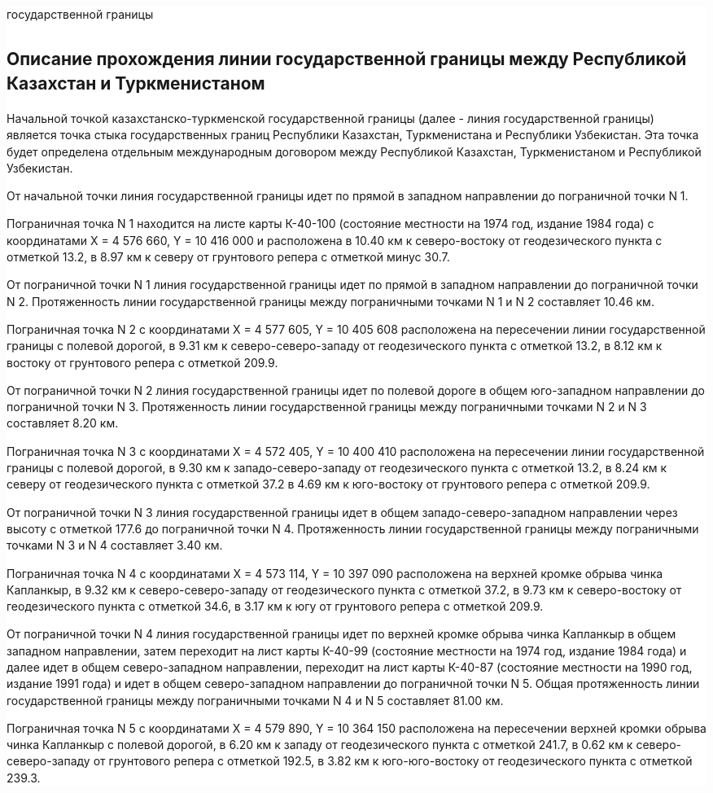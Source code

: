 государственной границы

## Описание прохождения линии государственной границы между Республикой Казахстан и Туркменистаном

Начальной точкой казахстанско-туркменской государственной границы (далее - линия государственной границы) является точка стыка государственных границ Республики Казахстан, Туркменистана и Республики Узбекистан. Эта точка будет определена отдельным международным договором между Республикой Казахстан, Туркменистаном и Республикой Узбекистан.

От начальной точки линия государственной границы идет по прямой в западном направлении до пограничной точки N 1.

Пограничная точка N 1 находится на листе карты К-40-100 (состояние местности на 1974 год, издание 1984 года) с координатами Х = 4 576 660, Y = 10 416 000 и расположена в 10.40 км к северо-востоку от геодезического пункта с отметкой 13.2, в 8.97 км к северу от грунтового репера с отметкой минус 30.7.

От пограничной точки N 1 линия государственной границы идет по прямой в западном направлении до пограничной точки N 2. Протяженность линии государственной границы между пограничными точками N 1 и N 2 составляет 10.46 км.

Пограничная точка N 2 с координатами Х = 4 577 605, Y = 10 405 608 расположена на пересечении линии государственной границы с полевой дорогой, в 9.31 км к северо-северо-западу от геодезического пункта с отметкой 13.2, в 8.12 км к востоку от грунтового репера с отметкой 209.9.

От пограничной точки N 2 линия государственной границы идет по полевой дороге в общем юго-западном направлении до пограничной точки N 3. Протяженность линии государственной границы между пограничными точками N 2 и N 3 составляет 8.20 км.

Пограничная точка N 3 с координатами Х = 4 572 405, Y = 10 400 410 расположена на пересечении линии государственной границы с полевой дорогой, в 9.30 км к западо-северо-западу от геодезического пункта с отметкой 13.2, в 8.24 км к северу от геодезического пункта с отметкой 37.2 в 4.69 км к юго-востоку от грунтового репера с отметкой 209.9.

От пограничной точки N 3 линия государственной границы идет в общем западо-северо-западном направлении через высоту с отметкой 177.6 до пограничной точки N 4. Протяженность линии государственной границы между пограничными точками N 3 и N 4 составляет 3.40 км.

Пограничная точка N 4 с координатами Х = 4 573 114, Y = 10 397 090 расположена на верхней кромке обрыва чинка Капланкыр, в 9.32 км к северо-северо-западу от геодезического пункта с отметкой 37.2, в 9.73 км к северо-востоку от геодезического пункта с отметкой 34.6, в 3.17 км к югу от грунтового репера с отметкой 209.9.

От пограничной точки N 4 линия государственной границы идет по верхней кромке обрыва чинка Капланкыр в общем западном направлении, затем переходит на лист карты К-40-99 (состояние местности на 1974 год, издание 1984 года) и далее идет в общем северо-западном направлении, переходит на лист карты К-40-87 (состояние местности на 1990 год, издание 1991 года) и идет в общем северо-западном направлении до пограничной точки N 5. Общая протяженность линии государственной границы между пограничными точками N 4 и N 5 составляет 81.00 км.

Пограничная точка N 5 с координатами Х = 4 579 890, Y = 10 364 150 расположена на пересечении верхней кромки обрыва чинка Капланкыр с полевой дорогой, в 6.20 км к западу от геодезического пункта с отметкой 241.7, в 0.62 км к северо-северо-западу от грунтового репера с отметкой 192.5, в 3.82 км к юго-юго-востоку от геодезического пункта с отметкой 239.3.
